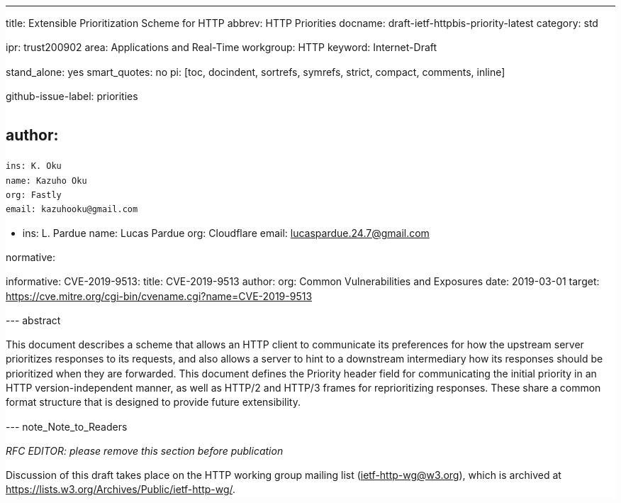 ---
title: Extensible Prioritization Scheme for HTTP
abbrev: HTTP Priorities
docname: draft-ietf-httpbis-priority-latest
category: std

ipr: trust200902
area: Applications and Real-Time
workgroup: HTTP
keyword: Internet-Draft

stand_alone: yes
smart_quotes: no
pi: [toc, docindent, sortrefs, symrefs, strict, compact, comments, inline]

github-issue-label: priorities

author:
  -
    ins: K. Oku
    name: Kazuho Oku
    org: Fastly
    email: kazuhooku@gmail.com
  -
    ins: L. Pardue
    name: Lucas Pardue
    org: Cloudflare
    email: lucaspardue.24.7@gmail.com

normative:

informative:
  CVE-2019-9513:
    title: CVE-2019-9513
    author:
      org: Common Vulnerabilities and Exposures
    date: 2019-03-01
    target: https://cve.mitre.org/cgi-bin/cvename.cgi?name=CVE-2019-9513

--- abstract

This document describes a scheme that allows an HTTP client to communicate its
preferences for how the upstream server prioritizes responses to its requests,
and also allows a server to hint to a downstream intermediary how its responses
should be prioritized when they are forwarded.  This document defines the
Priority header field for communicating the initial priority in an HTTP
version-independent manner, as well as HTTP/2 and HTTP/3 frames for
reprioritizing responses. These share a common format structure that is designed
to provide future extensibility.

--- note_Note_to_Readers

*RFC EDITOR: please remove this section before publication*

Discussion of this draft takes place on the HTTP working group mailing list
(ietf-http-wg@w3.org), which is archived at <https://lists.w3.org/Archives/Public/ietf-http-wg/>.
